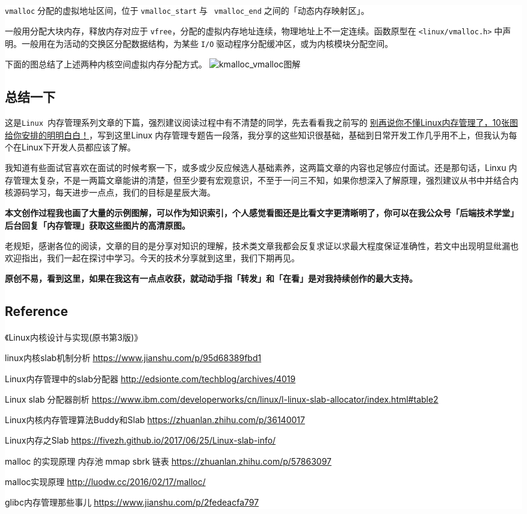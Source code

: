 `vmalloc` 分配的虚拟地址区间，位于 `vmalloc_start` 与 ` vmalloc_end` 之间的「动态内存映射区」。

一般用分配大块内存，释放内存对应于 `vfree`，分配的虚拟内存地址连续，物理地址上不一定连续。函数原型在 `<linux/vmalloc.h>` 中声明。一般用在为活动的交换区分配数据结构，为某些 `I/O` 驱动程序分配缓冲区，或为内核模块分配空间。

下面的图总结了上述两种内核空间虚拟内存分配方式。
![kmalloc_vmalloc图解](https://upload-images.jianshu.io/upload_images/7842464-0479ee1ebb47e96f.png?imageMogr2/auto-orient/strip%7CimageView2/2/w/1240)




## 总结一下

这是`Linux `内存管理系列文章的下篇，强烈建议阅读过程中有不清楚的同学，先去看看我之前写的 [别再说你不懂Linux内存管理了，10张图给你安排的明明白白！](https://mp.weixin.qq.com/s?__biz=MzIwMjM4NDE1Nw==&mid=2247483865&idx=1&sn=dfa63a467b620b6131acaef9ea6874a3&chksm=96de37aba1a9bebdcc097314f40ae633bd393253759ecd970ac84cdb41f18994da9405dbf356&token=1178579599&lang=zh_CN#rd)，写到这里Linux 内存管理专题告一段落，我分享的这些知识很基础，基础到日常开发工作几乎用不上，但我认为每个在Linux下开发人员都应该了解。

我知道有些面试官喜欢在面试的时候考察一下，或多或少反应候选人基础素养，这两篇文章的内容也足够应付面试。还是那句话，Linxu 内存管理太复杂，不是一两篇文章能讲的清楚，但至少要有宏观意识，不至于一问三不知，如果你想深入了解原理，强烈建议从书中并结合内核源码学习，每天进步一点点，我们的目标是星辰大海。

**本文创作过程我也画了大量的示例图解，可以作为知识索引，个人感觉看图还是比看文字更清晰明了，你可以在我公众号「后端技术学堂」后台回复「内存管理」获取这些图片的高清原图。**

老规矩，感谢各位的阅读，文章的目的是分享对知识的理解，技术类文章我都会反复求证以求最大程度保证准确性，若文中出现明显纰漏也欢迎指出，我们一起在探讨中学习。今天的技术分享就到这里，我们下期再见。

**原创不易，看到这里，如果在我这有一点点收获，就动动手指「转发」和「在看」是对我持续创作的最大支持。**



## Reference

《Linux内核设计与实现(原书第3版)》 

linux内核slab机制分析 https://www.jianshu.com/p/95d68389fbd1 

 Linux内存管理中的slab分配器 http://edsionte.com/techblog/archives/4019 

Linux slab 分配器剖析 https://www.ibm.com/developerworks/cn/linux/l-linux-slab-allocator/index.html#table2 

Linux内核内存管理算法Buddy和Slab https://zhuanlan.zhihu.com/p/36140017 

Linux内存之Slab https://fivezh.github.io/2017/06/25/Linux-slab-info/ 

malloc 的实现原理 内存池 mmap sbrk 链表 https://zhuanlan.zhihu.com/p/57863097 

malloc实现原理  http://luodw.cc/2016/02/17/malloc/ 

glibc内存管理那些事儿 https://www.jianshu.com/p/2fedeacfa797 



 